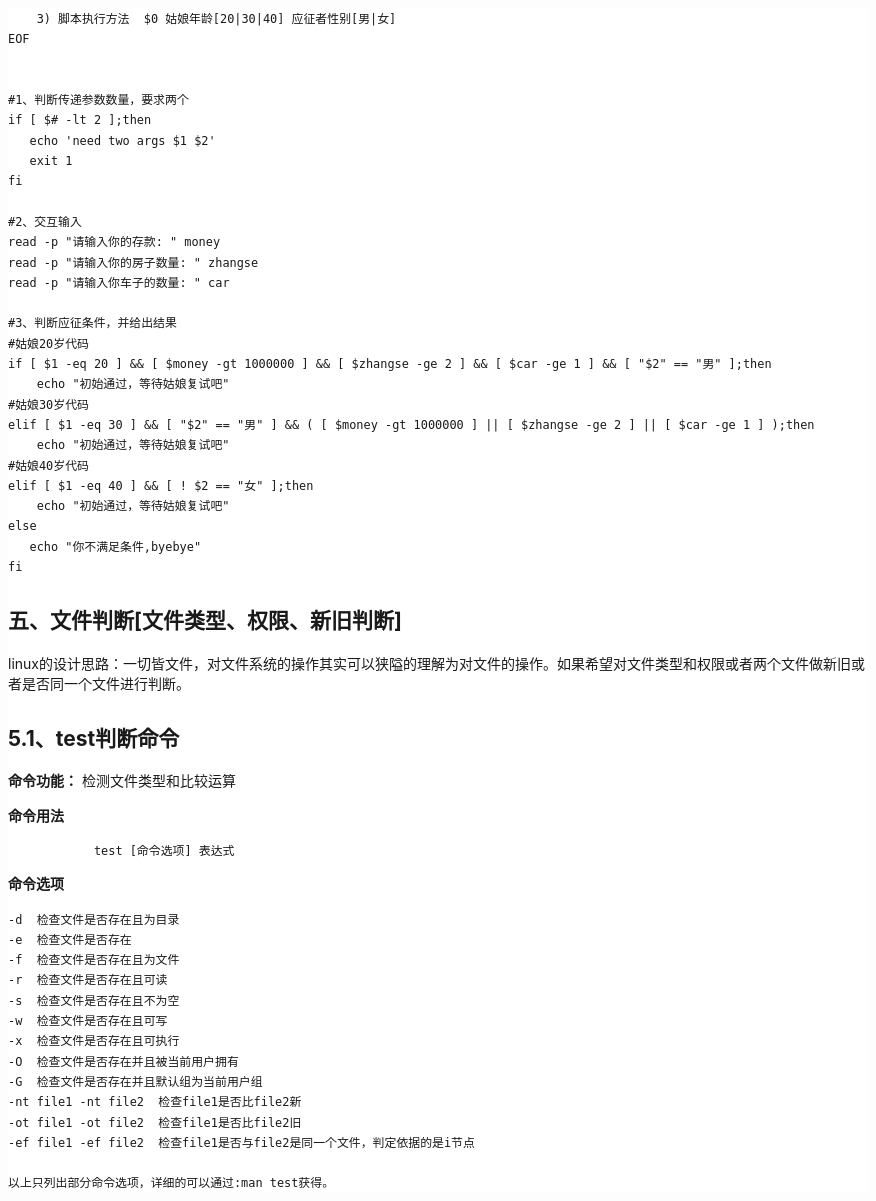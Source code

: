 ```
    3) 脚本执行方法  $0 姑娘年龄[20|30|40] 应征者性别[男|女]
EOF


#1、判断传递参数数量，要求两个
if [ $# -lt 2 ];then
   echo 'need two args $1 $2'
   exit 1
fi

#2、交互输入
read -p "请输入你的存款: " money
read -p "请输入你的房子数量: " zhangse
read -p "请输入你车子的数量: " car

#3、判断应征条件，并给出结果
#姑娘20岁代码
if [ $1 -eq 20 ] && [ $money -gt 1000000 ] && [ $zhangse -ge 2 ] && [ $car -ge 1 ] && [ "$2" == "男" ];then
    echo "初始通过，等待姑娘复试吧"
#姑娘30岁代码
elif [ $1 -eq 30 ] && [ "$2" == "男" ] && ( [ $money -gt 1000000 ] || [ $zhangse -ge 2 ] || [ $car -ge 1 ] );then
    echo "初始通过，等待姑娘复试吧"
#姑娘40岁代码
elif [ $1 -eq 40 ] && [ ! $2 == "女" ];then
    echo "初始通过，等待姑娘复试吧"
else
   echo "你不满足条件,byebye"
fi
```

## 五、文件判断[文件类型、权限、新旧判断]

linux的设计思路：一切皆文件，对文件系统的操作其实可以狭隘的理解为对文件的操作。如果希望对文件类型和权限或者两个文件做新旧或者是否同一个文件进行判断。

## 5.1、test判断命令

**命令功能：** 检测文件类型和比较运算

**命令用法**

```
			test [命令选项] 表达式
```

**命令选项**

```
-d  检查文件是否存在且为目录
-e  检查文件是否存在
-f  检查文件是否存在且为文件
-r  检查文件是否存在且可读
-s  检查文件是否存在且不为空
-w  检查文件是否存在且可写
-x  检查文件是否存在且可执行
-O  检查文件是否存在并且被当前用户拥有
-G  检查文件是否存在并且默认组为当前用户组
-nt file1 -nt file2  检查file1是否比file2新
-ot file1 -ot file2  检查file1是否比file2旧     
-ef file1 -ef file2  检查file1是否与file2是同一个文件，判定依据的是i节点

以上只列出部分命令选项，详细的可以通过:man test获得。
```
